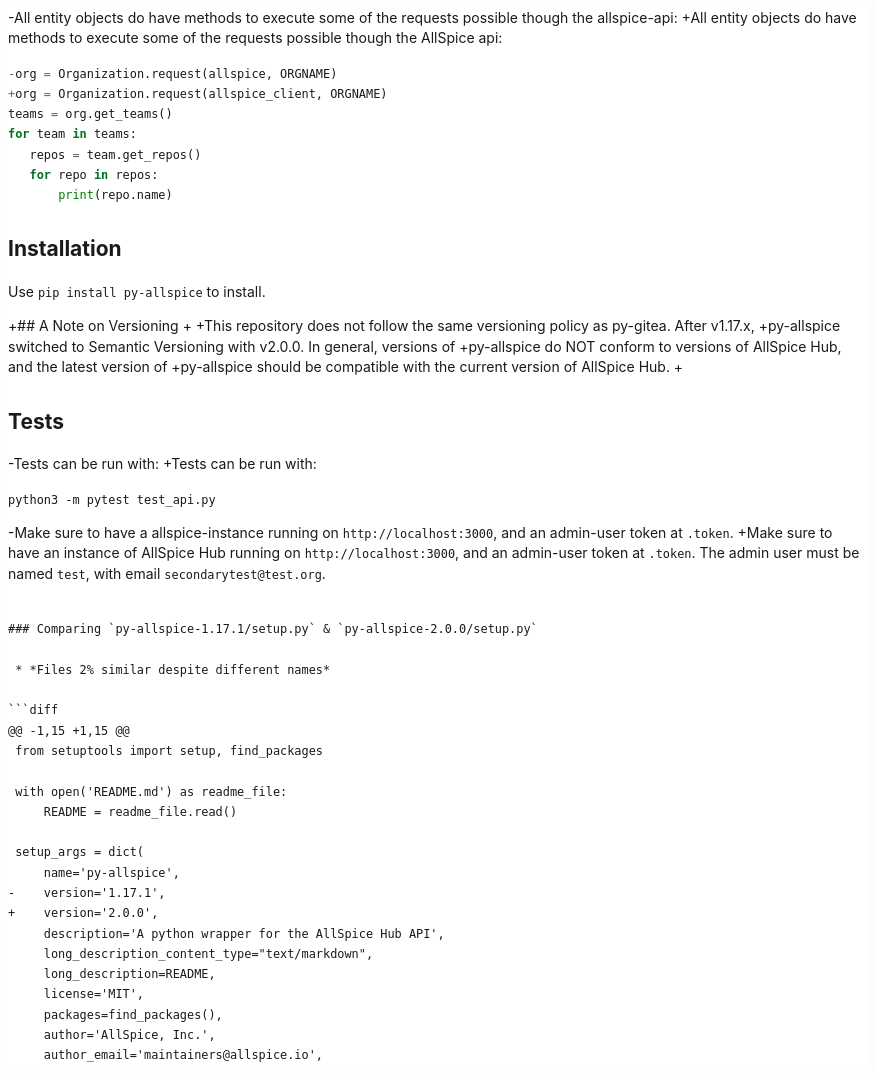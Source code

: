 -All entity objects do have methods to execute some of the requests possible though the allspice-api:
+All entity objects do have methods to execute some of the requests possible though the AllSpice api:
 ```python
-org = Organization.request(allspice, ORGNAME)
+org = Organization.request(allspice_client, ORGNAME)
 teams = org.get_teams()
 for team in teams:
 	repos = team.get_repos()
 	for repo in repos:
 		print(repo.name)
 ```
 
 
 ## Installation
 
 Use ``pip install py-allspice`` to install.
 
+## A Note on Versioning
+
+This repository does not follow the same versioning policy as py-gitea. After v1.17.x,
+py-allspice switched to Semantic Versioning with v2.0.0. In general, versions of
+py-allspice do NOT conform to versions of AllSpice Hub, and the latest version of
+py-allspice should be compatible with the current version of AllSpice Hub.
+
 ## Tests
 
-Tests can be run with: 
+Tests can be run with:
 
 ```python3 -m pytest test_api.py```
 
-Make sure to have a allspice-instance running on `http://localhost:3000`, and an admin-user token at `.token`. 
+Make sure to have an instance of AllSpice Hub running on `http://localhost:3000`, and an admin-user token at `.token`.
 The admin user must be named ``test``, with email ``secondarytest@test.org``.
```

### Comparing `py-allspice-1.17.1/setup.py` & `py-allspice-2.0.0/setup.py`

 * *Files 2% similar despite different names*

```diff
@@ -1,15 +1,15 @@
 from setuptools import setup, find_packages
 
 with open('README.md') as readme_file:
     README = readme_file.read()
 
 setup_args = dict(
     name='py-allspice',
-    version='1.17.1',
+    version='2.0.0',
     description='A python wrapper for the AllSpice Hub API',
     long_description_content_type="text/markdown",
     long_description=README,
     license='MIT',
     packages=find_packages(),
     author='AllSpice, Inc.',
     author_email='maintainers@allspice.io',
```
